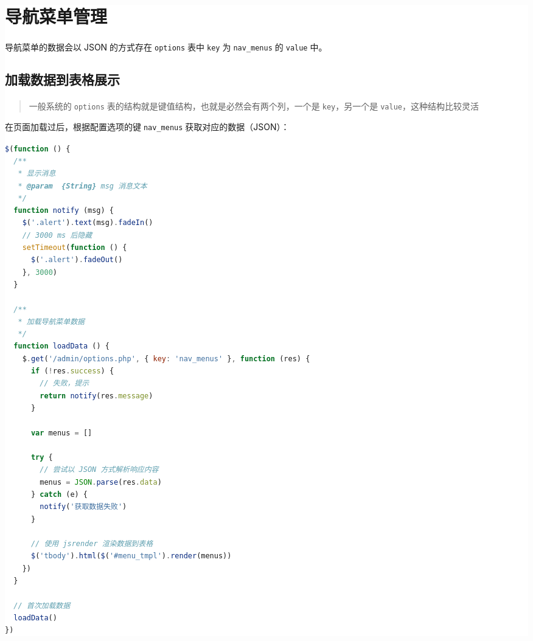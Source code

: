 # 导航菜单管理

导航菜单的数据会以 JSON 的方式存在 `options` 表中 `key` 为 `nav_menus` 的 `value` 中。

## 加载数据到表格展示

> 一般系统的 `options` 表的结构就是键值结构，也就是必然会有两个列，一个是 `key`，另一个是 `value`，这种结构比较灵活

在页面加载过后，根据配置选项的键 `nav_menus` 获取对应的数据（JSON）：

```js
$(function () {
  /**
   * 显示消息
   * @param  {String} msg 消息文本
   */
  function notify (msg) {
    $('.alert').text(msg).fadeIn()
    // 3000 ms 后隐藏
    setTimeout(function () {
      $('.alert').fadeOut()
    }, 3000)
  }

  /**
   * 加载导航菜单数据
   */
  function loadData () {
    $.get('/admin/options.php', { key: 'nav_menus' }, function (res) {
      if (!res.success) {
        // 失败，提示
        return notify(res.message)
      }

      var menus = []

      try {
        // 尝试以 JSON 方式解析响应内容
        menus = JSON.parse(res.data)
      } catch (e) {
        notify('获取数据失败')
      }

      // 使用 jsrender 渲染数据到表格
      $('tbody').html($('#menu_tmpl').render(menus))
    })
  }

  // 首次加载数据
  loadData()
})
```
